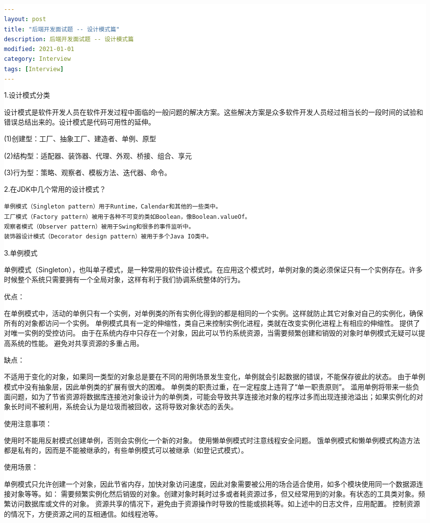 ```yaml
---
layout: post
title: "后端开发面试题 -- 设计模式篇"
description: 后端开发面试题 -- 设计模式篇
modified: 2021-01-01
category: Interview
tags: [Interview]
---
```


1.设计模式分类

设计模式是软件开发人员在软件开发过程中面临的一般问题的解决方案。这些解决方案是众多软件开发人员经过相当长的一段时间的试验和错误总结出来的。设计模式是代码可用性的延伸。

(1)创建型：工厂、抽象工厂、建造者、单例、原型

(2)结构型：适配器、装饰器、代理、外观、桥接、组合、享元

(3)行为型：策略、观察者、模板方法、迭代器、命令。

2.在JDK中几个常用的设计模式？

    单例模式（Singleton pattern）用于Runtime，Calendar和其他的一些类中。
    工厂模式（Factory pattern）被用于各种不可变的类如Boolean，像Boolean.valueOf。
    观察者模式（Observer pattern）被用于Swing和很多的事件监听中。
    装饰器设计模式（Decorator design pattern）被用于多个Java IO类中。

3.单例模式

单例模式（Singleton），也叫单子模式，是一种常用的软件设计模式。在应用这个模式时，单例对象的类必须保证只有一个实例存在。许多时候整个系统只需要拥有一个全局对象，这样有利于我们协调系统整体的行为。

优点：

在单例模式中，活动的单例只有一个实例，对单例类的所有实例化得到的都是相同的一个实例。这样就防止其它对象对自己的实例化，确保所有的对象都访问一个实例。
单例模式具有一定的伸缩性，类自己来控制实例化进程，类就在改变实例化进程上有相应的伸缩性。
提供了对唯一实例的受控访问。
由于在系统内存中只存在一个对象，因此可以节约系统资源，当需要频繁创建和销毁的对象时单例模式无疑可以提高系统的性能。
避免对共享资源的多重占用。

缺点：

不适用于变化的对象，如果同一类型的对象总是要在不同的用例场景发生变化，单例就会引起数据的错误，不能保存彼此的状态。
由于单例模式中没有抽象层，因此单例类的扩展有很大的困难。
单例类的职责过重，在一定程度上违背了“单一职责原则”。
滥用单例将带来一些负面问题，如为了节省资源将数据库连接池对象设计为的单例类，可能会导致共享连接池对象的程序过多而出现连接池溢出；如果实例化的对象长时间不被利用，系统会认为是垃圾而被回收，这将导致对象状态的丢失。

使用注意事项：

使用时不能用反射模式创建单例，否则会实例化一个新的对象。
使用懒单例模式时注意线程安全问题。
饿单例模式和懒单例模式构造方法都是私有的，因而是不能被继承的，有些单例模式可以被继承（如登记式模式）。

使用场景：

单例模式只允许创建一个对象，因此节省内存，加快对象访问速度，因此对象需要被公用的场合适合使用，如多个模块使用同一个数据源连接对象等等。如：
需要频繁实例化然后销毁的对象。创建对象时耗时过多或者耗资源过多，但又经常用到的对象。有状态的工具类对象。频繁访问数据库或文件的对象。
资源共享的情况下，避免由于资源操作时导致的性能或损耗等。如上述中的日志文件，应用配置。
控制资源的情况下，方便资源之间的互相通信。如线程池等。
